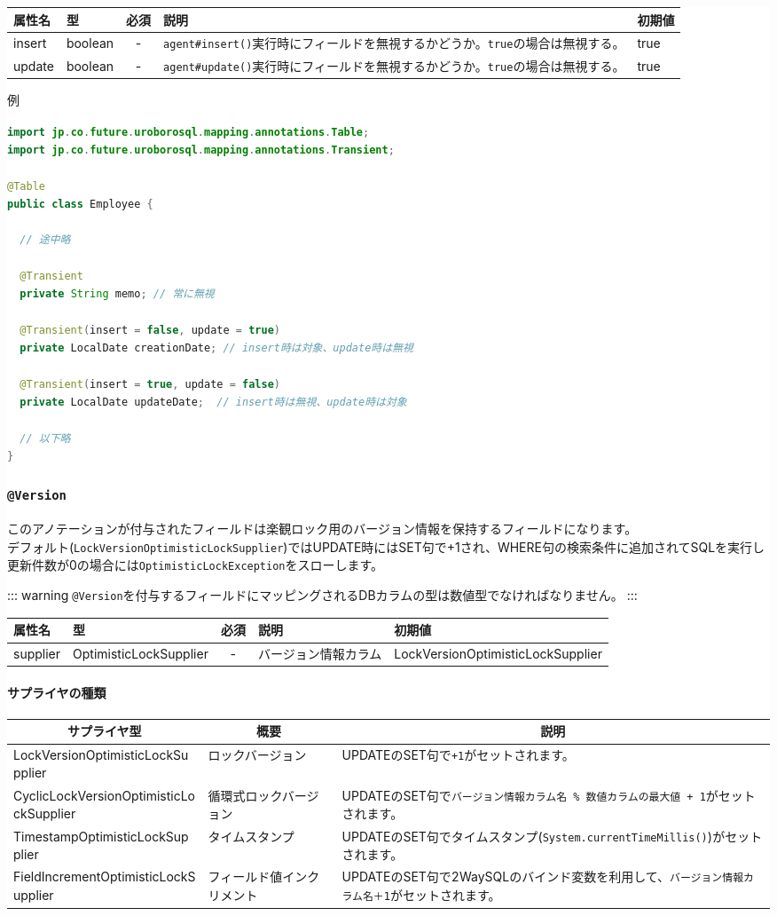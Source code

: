 | 属性名 | 型      | 必須  | 説明                                                                           | 初期値 |
| :----- | :------ | :---: | :----------------------------------------------------------------------------- | :----- |
| insert | boolean |   -   | `agent#insert()`実行時にフィールドを無視するかどうか。`true`の場合は無視する。 | true   |
| update | boolean |   -   | `agent#update()`実行時にフィールドを無視するかどうか。`true`の場合は無視する。 | true   |

例

```java
import jp.co.future.uroborosql.mapping.annotations.Table;
import jp.co.future.uroborosql.mapping.annotations.Transient;

@Table
public class Employee {

  // 途中略

  @Transient
  private String memo; // 常に無視

  @Transient(insert = false, update = true)
  private LocalDate creationDate; // insert時は対象、update時は無視

  @Transient(insert = true, update = false)
  private LocalDate updateDate;  // insert時は無視、update時は対象

  // 以下略
}
```

### `@Version`

このアノテーションが付与されたフィールドは楽観ロック用のバージョン情報を保持するフィールドになります。  
デフォルト(`LockVersionOptimisticLockSupplier`)ではUPDATE時にはSET句で+1され、WHERE句の検索条件に追加されてSQLを実行し更新件数が0の場合には`OptimisticLockException`をスローします。

::: warning
`@Version`を付与するフィールドにマッピングされるDBカラムの型は数値型でなければなりません。
:::

| 属性名                          | 型                     | 必須  | 説明                 | 初期値                            |
| :------------------------------ | :--------------------- | :---: | :------------------- | :-------------------------------- |
| supplier<Badge text="0.17.0+"/> | OptimisticLockSupplier |   -   | バージョン情報カラム | LockVersionOptimisticLockSupplier |

#### サプライヤの種類

| サプライヤ型                            | 概要                       | 説明                                                                                          |
| --------------------------------------- | -------------------------- | --------------------------------------------------------------------------------------------- |
| LockVersionOptimisticLockSupplier       | ロックバージョン           | UPDATEのSET句で`+1`がセットされます。                                                         |
| CyclicLockVersionOptimisticLockSupplier | 循環式ロックバージョン     | UPDATEのSET句で`バージョン情報カラム名 % 数値カラムの最大値 + 1`がセットされます。            |
| TimestampOptimisticLockSupplier         | タイムスタンプ             | UPDATEのSET句でタイムスタンプ(`System.currentTimeMillis()`)がセットされます。                 |
| FieldIncrementOptimisticLockSupplier    | フィールド値インクリメント | UPDATEのSET句で2WaySQLのバインド変数を利用して、`バージョン情報カラム名＋1`がセットされます。 |
